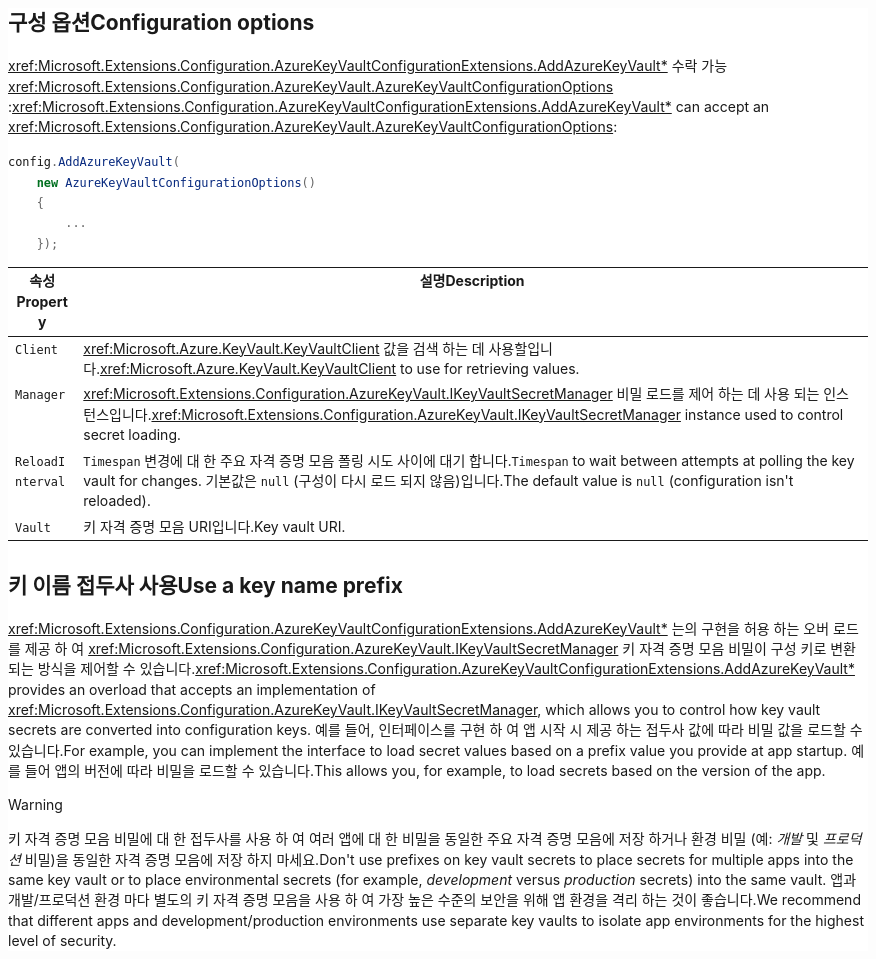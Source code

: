 ## <a name="configuration-options"></a><span data-ttu-id="4bde3-221">구성 옵션</span><span class="sxs-lookup"><span data-stu-id="4bde3-221">Configuration options</span></span>

<span data-ttu-id="4bde3-222"><xref:Microsoft.Extensions.Configuration.AzureKeyVaultConfigurationExtensions.AddAzureKeyVault*> 수락 가능 <xref:Microsoft.Extensions.Configuration.AzureKeyVault.AzureKeyVaultConfigurationOptions> :</span><span class="sxs-lookup"><span data-stu-id="4bde3-222"><xref:Microsoft.Extensions.Configuration.AzureKeyVaultConfigurationExtensions.AddAzureKeyVault*> can accept an <xref:Microsoft.Extensions.Configuration.AzureKeyVault.AzureKeyVaultConfigurationOptions>:</span></span>

```csharp
config.AddAzureKeyVault(
    new AzureKeyVaultConfigurationOptions()
    {
        ...
    });
```

| <span data-ttu-id="4bde3-223">속성</span><span class="sxs-lookup"><span data-stu-id="4bde3-223">Property</span></span>         | <span data-ttu-id="4bde3-224">설명</span><span class="sxs-lookup"><span data-stu-id="4bde3-224">Description</span></span> |
| ---------------- | ----------- |
| `Client`         | <span data-ttu-id="4bde3-225"><xref:Microsoft.Azure.KeyVault.KeyVaultClient> 값을 검색 하는 데 사용할입니다.</span><span class="sxs-lookup"><span data-stu-id="4bde3-225"><xref:Microsoft.Azure.KeyVault.KeyVaultClient> to use for retrieving values.</span></span> |
| `Manager`        | <span data-ttu-id="4bde3-226"><xref:Microsoft.Extensions.Configuration.AzureKeyVault.IKeyVaultSecretManager> 비밀 로드를 제어 하는 데 사용 되는 인스턴스입니다.</span><span class="sxs-lookup"><span data-stu-id="4bde3-226"><xref:Microsoft.Extensions.Configuration.AzureKeyVault.IKeyVaultSecretManager> instance used to control secret loading.</span></span> |
| `ReloadInterval` | <span data-ttu-id="4bde3-227">`Timespan` 변경에 대 한 주요 자격 증명 모음 폴링 시도 사이에 대기 합니다.</span><span class="sxs-lookup"><span data-stu-id="4bde3-227">`Timespan` to wait between attempts at polling the key vault for changes.</span></span> <span data-ttu-id="4bde3-228">기본값은 `null` (구성이 다시 로드 되지 않음)입니다.</span><span class="sxs-lookup"><span data-stu-id="4bde3-228">The default value is `null` (configuration isn't reloaded).</span></span> |
| `Vault`          | <span data-ttu-id="4bde3-229">키 자격 증명 모음 URI입니다.</span><span class="sxs-lookup"><span data-stu-id="4bde3-229">Key vault URI.</span></span> |

## <a name="use-a-key-name-prefix"></a><span data-ttu-id="4bde3-230">키 이름 접두사 사용</span><span class="sxs-lookup"><span data-stu-id="4bde3-230">Use a key name prefix</span></span>

<span data-ttu-id="4bde3-231"><xref:Microsoft.Extensions.Configuration.AzureKeyVaultConfigurationExtensions.AddAzureKeyVault*> 는의 구현을 허용 하는 오버 로드를 제공 하 여 <xref:Microsoft.Extensions.Configuration.AzureKeyVault.IKeyVaultSecretManager> 키 자격 증명 모음 비밀이 구성 키로 변환 되는 방식을 제어할 수 있습니다.</span><span class="sxs-lookup"><span data-stu-id="4bde3-231"><xref:Microsoft.Extensions.Configuration.AzureKeyVaultConfigurationExtensions.AddAzureKeyVault*> provides an overload that accepts an implementation of <xref:Microsoft.Extensions.Configuration.AzureKeyVault.IKeyVaultSecretManager>, which allows you to control how key vault secrets are converted into configuration keys.</span></span> <span data-ttu-id="4bde3-232">예를 들어, 인터페이스를 구현 하 여 앱 시작 시 제공 하는 접두사 값에 따라 비밀 값을 로드할 수 있습니다.</span><span class="sxs-lookup"><span data-stu-id="4bde3-232">For example, you can implement the interface to load secret values based on a prefix value you provide at app startup.</span></span> <span data-ttu-id="4bde3-233">예를 들어 앱의 버전에 따라 비밀을 로드할 수 있습니다.</span><span class="sxs-lookup"><span data-stu-id="4bde3-233">This allows you, for example, to load secrets based on the version of the app.</span></span>

> [!WARNING]
> <span data-ttu-id="4bde3-234">키 자격 증명 모음 비밀에 대 한 접두사를 사용 하 여 여러 앱에 대 한 비밀을 동일한 주요 자격 증명 모음에 저장 하거나 환경 비밀 (예: *개발* 및 *프로덕션* 비밀)을 동일한 자격 증명 모음에 저장 하지 마세요.</span><span class="sxs-lookup"><span data-stu-id="4bde3-234">Don't use prefixes on key vault secrets to place secrets for multiple apps into the same key vault or to place environmental secrets (for example, *development* versus *production* secrets) into the same vault.</span></span> <span data-ttu-id="4bde3-235">앱과 개발/프로덕션 환경 마다 별도의 키 자격 증명 모음을 사용 하 여 가장 높은 수준의 보안을 위해 앱 환경을 격리 하는 것이 좋습니다.</span><span class="sxs-lookup"><span data-stu-id="4bde3-235">We recommend that different apps and development/production environments use separate key vaults to isolate app environments for the highest level of security.</span></span>
